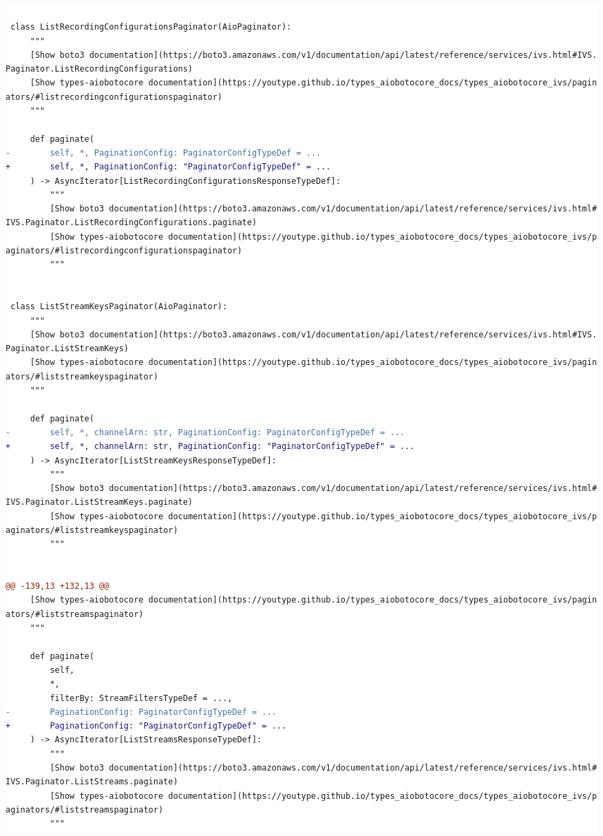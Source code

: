 ```diff
 
 class ListRecordingConfigurationsPaginator(AioPaginator):
     """
     [Show boto3 documentation](https://boto3.amazonaws.com/v1/documentation/api/latest/reference/services/ivs.html#IVS.Paginator.ListRecordingConfigurations)
     [Show types-aiobotocore documentation](https://youtype.github.io/types_aiobotocore_docs/types_aiobotocore_ivs/paginators/#listrecordingconfigurationspaginator)
     """
 
     def paginate(
-        self, *, PaginationConfig: PaginatorConfigTypeDef = ...
+        self, *, PaginationConfig: "PaginatorConfigTypeDef" = ...
     ) -> AsyncIterator[ListRecordingConfigurationsResponseTypeDef]:
         """
         [Show boto3 documentation](https://boto3.amazonaws.com/v1/documentation/api/latest/reference/services/ivs.html#IVS.Paginator.ListRecordingConfigurations.paginate)
         [Show types-aiobotocore documentation](https://youtype.github.io/types_aiobotocore_docs/types_aiobotocore_ivs/paginators/#listrecordingconfigurationspaginator)
         """
 
 
 class ListStreamKeysPaginator(AioPaginator):
     """
     [Show boto3 documentation](https://boto3.amazonaws.com/v1/documentation/api/latest/reference/services/ivs.html#IVS.Paginator.ListStreamKeys)
     [Show types-aiobotocore documentation](https://youtype.github.io/types_aiobotocore_docs/types_aiobotocore_ivs/paginators/#liststreamkeyspaginator)
     """
 
     def paginate(
-        self, *, channelArn: str, PaginationConfig: PaginatorConfigTypeDef = ...
+        self, *, channelArn: str, PaginationConfig: "PaginatorConfigTypeDef" = ...
     ) -> AsyncIterator[ListStreamKeysResponseTypeDef]:
         """
         [Show boto3 documentation](https://boto3.amazonaws.com/v1/documentation/api/latest/reference/services/ivs.html#IVS.Paginator.ListStreamKeys.paginate)
         [Show types-aiobotocore documentation](https://youtype.github.io/types_aiobotocore_docs/types_aiobotocore_ivs/paginators/#liststreamkeyspaginator)
         """
 
 
@@ -139,13 +132,13 @@
     [Show types-aiobotocore documentation](https://youtype.github.io/types_aiobotocore_docs/types_aiobotocore_ivs/paginators/#liststreamspaginator)
     """
 
     def paginate(
         self,
         *,
         filterBy: StreamFiltersTypeDef = ...,
-        PaginationConfig: PaginatorConfigTypeDef = ...
+        PaginationConfig: "PaginatorConfigTypeDef" = ...
     ) -> AsyncIterator[ListStreamsResponseTypeDef]:
         """
         [Show boto3 documentation](https://boto3.amazonaws.com/v1/documentation/api/latest/reference/services/ivs.html#IVS.Paginator.ListStreams.paginate)
         [Show types-aiobotocore documentation](https://youtype.github.io/types_aiobotocore_docs/types_aiobotocore_ivs/paginators/#liststreamspaginator)
         """
```
